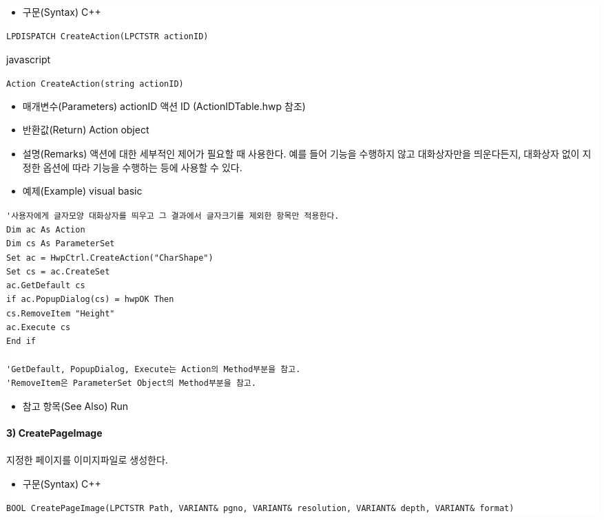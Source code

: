 * 구문(Syntax)
C++

```
LPDISPATCH CreateAction(LPCTSTR actionID)
```

javascript

```
Action CreateAction(string actionID)
```

 
* 매개변수(Parameters)
actionID
액션 ID (ActionIDTable.hwp 참조)
 
* 반환값(Return)
Action object
 
* 설명(Remarks)
액션에 대한 세부적인 제어가 필요할 때 사용한다. 예를 들어 기능을 수행하지 않고 대화상자만을 띄운다든지, 대화상자 없이 지정한 옵션에 따라 기능을 수행하는 등에 사용할 수 있다.
 
* 예제(Example)
visual basic

```
'사용자에게 글자모양 대화상자를 띄우고 그 결과에서 글자크기를 제외한 항목만 적용한다.
Dim ac As Action
Dim cs As ParameterSet
Set ac = HwpCtrl.CreateAction("CharShape")
Set cs = ac.CreateSet
ac.GetDefault cs
if ac.PopupDialog(cs) = hwpOK Then
cs.RemoveItem "Height"
ac.Execute cs
End if
 
'GetDefault, PopupDialog, Execute는 Action의 Method부분을 참고.
'RemoveItem은 ParameterSet Object의 Method부분을 참고.
```

 
* 참고 항목(See Also)
Run

#### 3) CreatePageImage
지정한 페이지를 이미지파일로 생성한다.
 
* 구문(Syntax)
C++

```
BOOL CreatePageImage(LPCTSTR Path, VARIANT& pgno, VARIANT& resolution, VARIANT& depth, VARIANT& format)
```
